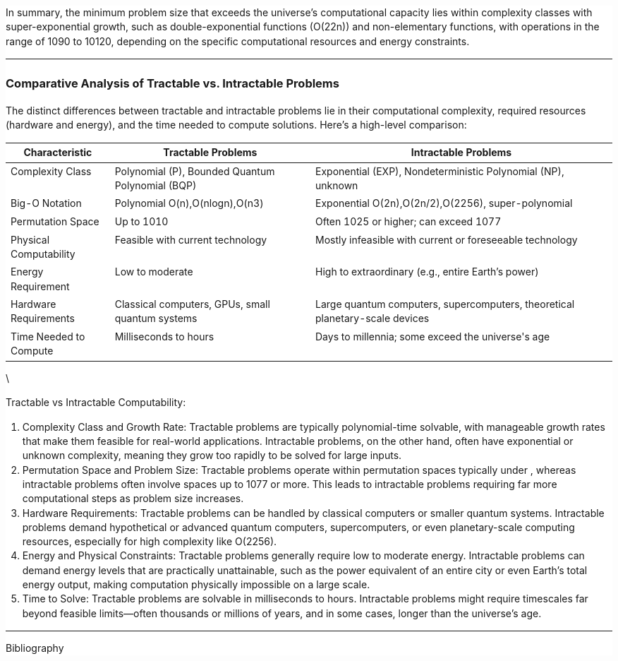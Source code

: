 In summary, the minimum problem size that exceeds the universe’s computational capacity lies within complexity classes with super-exponential growth, such as double-exponential functions (O(22n)) and non-elementary functions, with operations in the range of 1090 to 10120, depending on the specific computational resources and energy constraints.

***

### Comparative Analysis of Tractable vs. Intractable Problems

The distinct differences between tractable and intractable problems lie in their computational complexity, required resources (hardware and energy), and the time needed to compute solutions. Here’s a high-level comparison:

| Characteristic         | Tractable Problems                               | Intractable Problems                                                         |
| ---------------------- | ------------------------------------------------ | ---------------------------------------------------------------------------- |
| Complexity Class       | Polynomial (P), Bounded Quantum Polynomial (BQP) | Exponential (EXP), Nondeterministic Polynomial (NP), unknown                 |
| Big-O Notation         | Polynomial O(n),O(nlog⁡n),O(n3)                  | Exponential O(2n),O(2n/2),O(2256), super-polynomial                          |
| Permutation Space      | Up to 1010                                       | Often 1025 or higher; can exceed 1077                                        |
| Physical Computability | Feasible with current technology                 | Mostly infeasible with current or foreseeable technology                     |
| Energy Requirement     | Low to moderate                                  | High to extraordinary (e.g., entire Earth’s power)                           |
| Hardware Requirements  | Classical computers, GPUs, small quantum systems | Large quantum computers, supercomputers, theoretical planetary-scale devices |
| Time Needed to Compute | Milliseconds to hours                            | Days to millennia; some exceed the universe's age                            |

\


Tractable vs Intractable Computability:

1. Complexity Class and Growth Rate: Tractable problems are typically polynomial-time solvable, with manageable growth rates that make them feasible for real-world applications. Intractable problems, on the other hand, often have exponential or unknown complexity, meaning they grow too rapidly to be solved for large inputs.
2. Permutation Space and Problem Size: Tractable problems operate within permutation spaces typically under , whereas intractable problems often involve spaces up to 1077 or more. This leads to intractable problems requiring far more computational steps as problem size increases.
3. Hardware Requirements: Tractable problems can be handled by classical computers or smaller quantum systems. Intractable problems demand hypothetical or advanced quantum computers, supercomputers, or even planetary-scale computing resources, especially for high complexity like O(2256).
4. Energy and Physical Constraints: Tractable problems generally require low to moderate energy. Intractable problems can demand energy levels that are practically unattainable, such as the power equivalent of an entire city or even Earth’s total energy output, making computation physically impossible on a large scale.
5. Time to Solve: Tractable problems are solvable in milliseconds to hours. Intractable problems might require timescales far beyond feasible limits—often thousands or millions of years, and in some cases, longer than the universe’s age.

***

Bibliography
